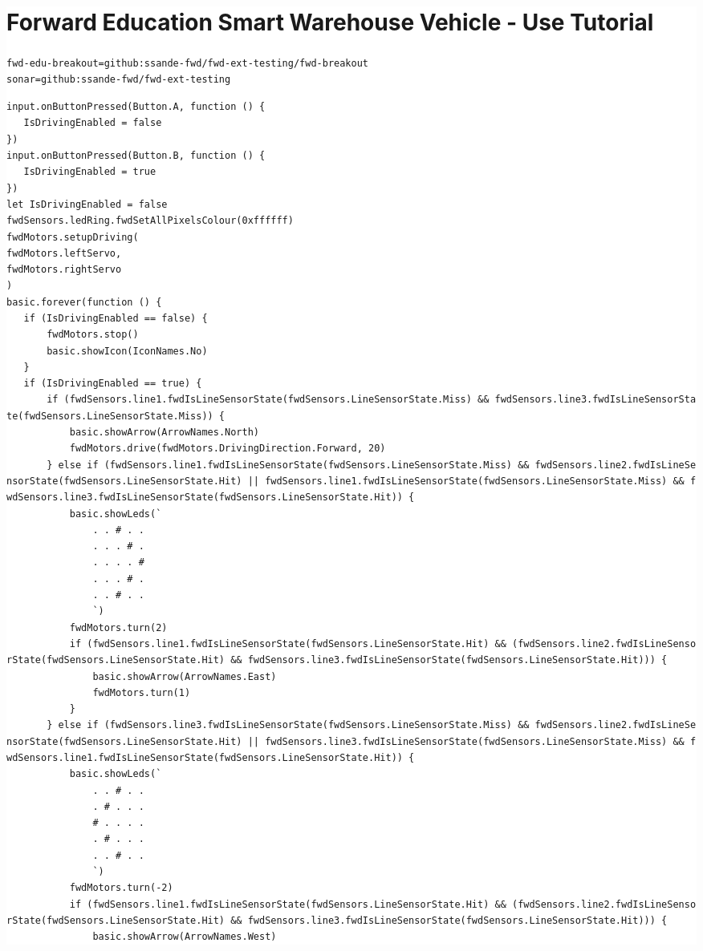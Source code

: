 # Forward Education Smart Warehouse Vehicle - Use Tutorial

```package
fwd-edu-breakout=github:ssande-fwd/fwd-ext-testing/fwd-breakout
sonar=github:ssande-fwd/fwd-ext-testing
```
```template
input.onButtonPressed(Button.A, function () {
   IsDrivingEnabled = false
})
input.onButtonPressed(Button.B, function () {
   IsDrivingEnabled = true
})
let IsDrivingEnabled = false
fwdSensors.ledRing.fwdSetAllPixelsColour(0xffffff)
fwdMotors.setupDriving(
fwdMotors.leftServo,
fwdMotors.rightServo
)
basic.forever(function () {
   if (IsDrivingEnabled == false) {
       fwdMotors.stop()
       basic.showIcon(IconNames.No)
   }
   if (IsDrivingEnabled == true) {
       if (fwdSensors.line1.fwdIsLineSensorState(fwdSensors.LineSensorState.Miss) && fwdSensors.line3.fwdIsLineSensorState(fwdSensors.LineSensorState.Miss)) {
           basic.showArrow(ArrowNames.North)
           fwdMotors.drive(fwdMotors.DrivingDirection.Forward, 20)
       } else if (fwdSensors.line1.fwdIsLineSensorState(fwdSensors.LineSensorState.Miss) && fwdSensors.line2.fwdIsLineSensorState(fwdSensors.LineSensorState.Hit) || fwdSensors.line1.fwdIsLineSensorState(fwdSensors.LineSensorState.Miss) && fwdSensors.line3.fwdIsLineSensorState(fwdSensors.LineSensorState.Hit)) {
           basic.showLeds(`
               . . # . .
               . . . # .
               . . . . #
               . . . # .
               . . # . .
               `)
           fwdMotors.turn(2)
           if (fwdSensors.line1.fwdIsLineSensorState(fwdSensors.LineSensorState.Hit) && (fwdSensors.line2.fwdIsLineSensorState(fwdSensors.LineSensorState.Hit) && fwdSensors.line3.fwdIsLineSensorState(fwdSensors.LineSensorState.Hit))) {
               basic.showArrow(ArrowNames.East)
               fwdMotors.turn(1)
           }
       } else if (fwdSensors.line3.fwdIsLineSensorState(fwdSensors.LineSensorState.Miss) && fwdSensors.line2.fwdIsLineSensorState(fwdSensors.LineSensorState.Hit) || fwdSensors.line3.fwdIsLineSensorState(fwdSensors.LineSensorState.Miss) && fwdSensors.line1.fwdIsLineSensorState(fwdSensors.LineSensorState.Hit)) {
           basic.showLeds(`
               . . # . .
               . # . . .
               # . . . .
               . # . . .
               . . # . .
               `)
           fwdMotors.turn(-2)
           if (fwdSensors.line1.fwdIsLineSensorState(fwdSensors.LineSensorState.Hit) && (fwdSensors.line2.fwdIsLineSensorState(fwdSensors.LineSensorState.Hit) && fwdSensors.line3.fwdIsLineSensorState(fwdSensors.LineSensorState.Hit))) {
               basic.showArrow(ArrowNames.West)
```